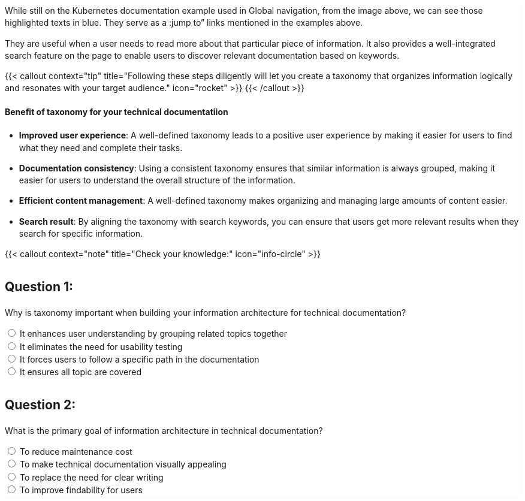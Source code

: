 While still on the Kubernetes documentation example used in Global navigation, from the image above, we can see those highlighted texts in blue. They serve as a :jump to” links mentioned in the examples above.

They are useful when a user needs to read more about that particular piece of information. It also provides a well-integrated search feature on the page to enable users to discover relevant documentation based on keywords.

{{< callout context="tip" title="Following these steps diligently will let you create a taxonomy that organizes information logically and resonates with your target audience." icon="rocket" >}} {{< /callout >}}

#### **Benefit of taxonomy for your technical documentatiion**

- **Improved user experience**: A well-defined taxonomy leads to a positive user experience by making it easier for users to find what they need and complete their tasks.

- **Documentation consistency**: Using a consistent taxonomy ensures that similar information is always grouped, making it easier for users to understand the overall structure of the information.

- **Efficient content management**: A well-defined taxonomy makes organizing and managing large amounts of content easier.

- **Search result**: By aligning the taxonomy with search keywords, you can ensure that users get more relevant results when they search for specific information.

{{< callout context="note" title="Check your knowledge:" icon="info-circle" >}}

<body>
<form id="quizForm">
  <h2>Question 1:</h2>
  <p>Why is taxonomy important when building your information architecture for technical documentation?</p>
  <label>
    <input type="radio" name="question1" value="Paris"> It enhances user understanding by grouping related topics together
  </label><br>
  <label>
    <input type="radio" name="question1" value="complex"> It eliminates the need for usability testing
  </label><br>
  <label>
    <input type="radio" name="question1" value="London"> It forces users to follow a specific path in the documentation  
  </label><br>
   <label>
    <input type="radio" name="question1" value="London"> It ensures all topic are covered
  </label><br>

  <h2>Question 2:</h2>
  <p>What is the primary goal of information architecture in technical documentation?</p>
  <label>
    <input type="radio" name="question2" value="3"> To reduce maintenance cost
  </label><br>
  <label>
    <input type="radio" name="question2" value="report"> To make technical documentation visually appealing
  </label><br>
  <label>
    <input type="radio" name="question2" value="4"> To replace the need for clear writing
  </label><br>
   <label>
    <input type="radio" name="question2" value="Fort"> To improve findability for users
  </label><br>

